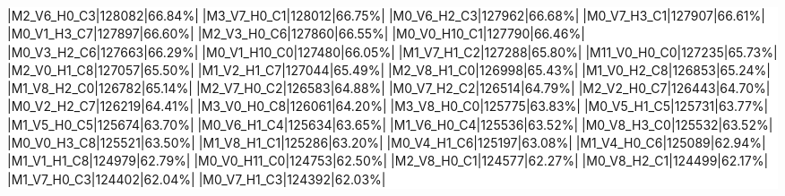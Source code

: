 |M2_V6_H0_C3|128082|66.84%|
|M3_V7_H0_C1|128012|66.75%|
|M0_V6_H2_C3|127962|66.68%|
|M0_V7_H3_C1|127907|66.61%|
|M0_V1_H3_C7|127897|66.60%|
|M2_V3_H0_C6|127860|66.55%|
|M0_V0_H10_C1|127790|66.46%|
|M0_V3_H2_C6|127663|66.29%|
|M0_V1_H10_C0|127480|66.05%|
|M1_V7_H1_C2|127288|65.80%|
|M11_V0_H0_C0|127235|65.73%|
|M2_V0_H1_C8|127057|65.50%|
|M1_V2_H1_C7|127044|65.49%|
|M2_V8_H1_C0|126998|65.43%|
|M1_V0_H2_C8|126853|65.24%|
|M1_V8_H2_C0|126782|65.14%|
|M2_V7_H0_C2|126583|64.88%|
|M0_V7_H2_C2|126514|64.79%|
|M2_V2_H0_C7|126443|64.70%|
|M0_V2_H2_C7|126219|64.41%|
|M3_V0_H0_C8|126061|64.20%|
|M3_V8_H0_C0|125775|63.83%|
|M0_V5_H1_C5|125731|63.77%|
|M1_V5_H0_C5|125674|63.70%|
|M0_V6_H1_C4|125634|63.65%|
|M1_V6_H0_C4|125536|63.52%|
|M0_V8_H3_C0|125532|63.52%|
|M0_V0_H3_C8|125521|63.50%|
|M1_V8_H1_C1|125286|63.20%|
|M0_V4_H1_C6|125197|63.08%|
|M1_V4_H0_C6|125089|62.94%|
|M1_V1_H1_C8|124979|62.79%|
|M0_V0_H11_C0|124753|62.50%|
|M2_V8_H0_C1|124577|62.27%|
|M0_V8_H2_C1|124499|62.17%|
|M1_V7_H0_C3|124402|62.04%|
|M0_V7_H1_C3|124392|62.03%|
